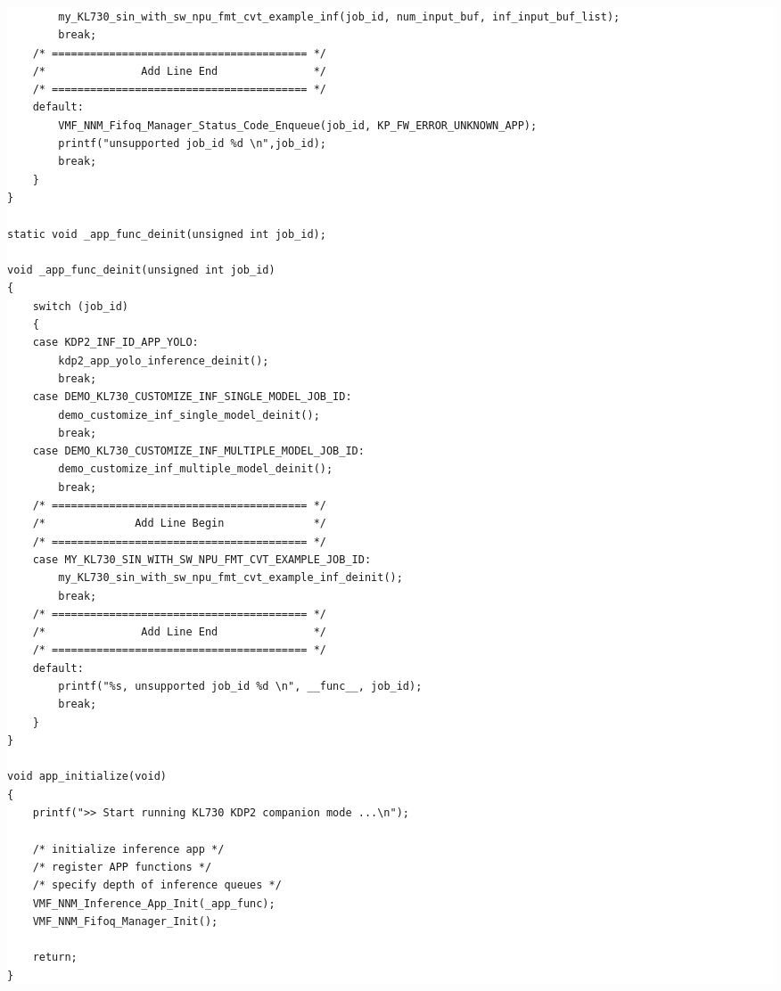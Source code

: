             my_KL730_sin_with_sw_npu_fmt_cvt_example_inf(job_id, num_input_buf, inf_input_buf_list);
            break;
        /* ======================================== */
        /*               Add Line End               */
        /* ======================================== */
        default:
            VMF_NNM_Fifoq_Manager_Status_Code_Enqueue(job_id, KP_FW_ERROR_UNKNOWN_APP);
            printf("unsupported job_id %d \n",job_id);
            break;
        }
    }

    static void _app_func_deinit(unsigned int job_id);

    void _app_func_deinit(unsigned int job_id)
    {
        switch (job_id)
        {
        case KDP2_INF_ID_APP_YOLO:
            kdp2_app_yolo_inference_deinit();
            break;
        case DEMO_KL730_CUSTOMIZE_INF_SINGLE_MODEL_JOB_ID:
            demo_customize_inf_single_model_deinit();
            break;
        case DEMO_KL730_CUSTOMIZE_INF_MULTIPLE_MODEL_JOB_ID:
            demo_customize_inf_multiple_model_deinit();
            break;
        /* ======================================== */
        /*              Add Line Begin              */
        /* ======================================== */
        case MY_KL730_SIN_WITH_SW_NPU_FMT_CVT_EXAMPLE_JOB_ID:
            my_KL730_sin_with_sw_npu_fmt_cvt_example_inf_deinit();
            break;
        /* ======================================== */
        /*               Add Line End               */
        /* ======================================== */
        default:
            printf("%s, unsupported job_id %d \n", __func__, job_id);
            break;
        }
    }

    void app_initialize(void)
    {
        printf(">> Start running KL730 KDP2 companion mode ...\n");

        /* initialize inference app */
        /* register APP functions */
        /* specify depth of inference queues */
        VMF_NNM_Inference_App_Init(_app_func);
        VMF_NNM_Fifoq_Manager_Init();

        return;
    }
